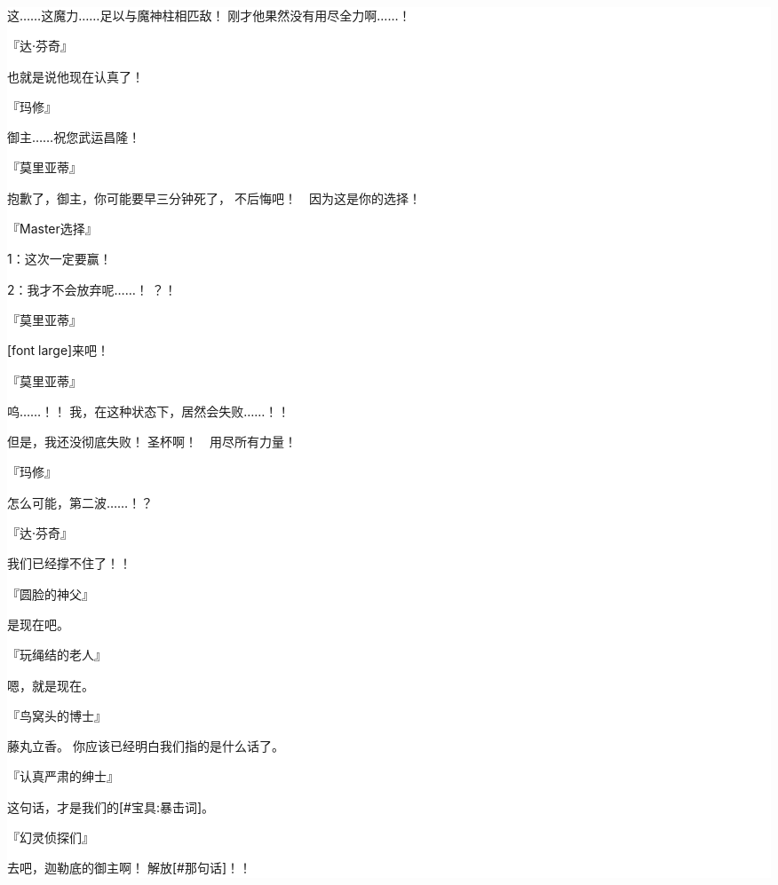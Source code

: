 这……这魔力……足以与魔神柱相匹敌！
刚才他果然没有用尽全力啊……！

『达·芬奇』

也就是说他现在认真了！

『玛修』

御主……祝您武运昌隆！

『莫里亚蒂』

抱歉了，御主，你可能要早三分钟死了，
不后悔吧！　因为这是你的选择！

『Master选择』

1：这次一定要赢！

2：我才不会放弃呢……！
？！

『莫里亚蒂』

[font large]来吧！

『莫里亚蒂』

呜……！！
我，在这种状态下，居然会失败……！！

但是，我还没彻底失败！
圣杯啊！　用尽所有力量！

『玛修』

怎么可能，第二波……！？

『达·芬奇』

我们已经撑不住了！！

『圆脸的神父』

是现在吧。

『玩绳结的老人』

嗯，就是现在。

『鸟窝头的博士』

藤丸立香。
你应该已经明白我们指的是什么话了。

『认真严肃的绅士』

这句话，才是我们的[#宝具:暴击词]。

『幻灵侦探们』

去吧，迦勒底的御主啊！
解放[#那句话]！！
